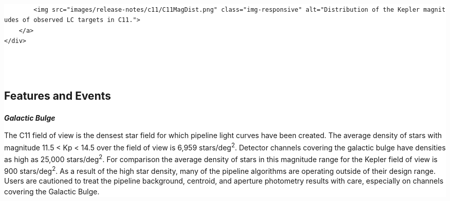             <img src="images/release-notes/c11/C11MagDist.png" class="img-responsive" alt="Distribution of the Kepler magnitudes of observed LC targets in C11.">
        </a>
    </div>

<br>

  </div>

</div>

<br>


<h2>Features and Events</h2>

***Galactic Bulge***

The C11 field of view is the densest star field for which pipeline light curves have been created.
The average density of stars with magnitude 11.5 < Kp < 14.5 over the field of view is
6,959 stars/deg<sup>2</sup>. Detector channels covering the galactic bulge have densities as high
as 25,000 stars/deg<sup>2</sup>. For comparison the average density of stars in this magnitude range
for the Kepler field of view is 900 stars/deg<sup>2</sup>. As a result of the high star density, many
of the pipeline algorithms are operating outside of their design range. Users are cautioned
to treat the pipeline background, centroid, and aperture photometry results with care, especially
on channels covering the Galactic Bulge.
